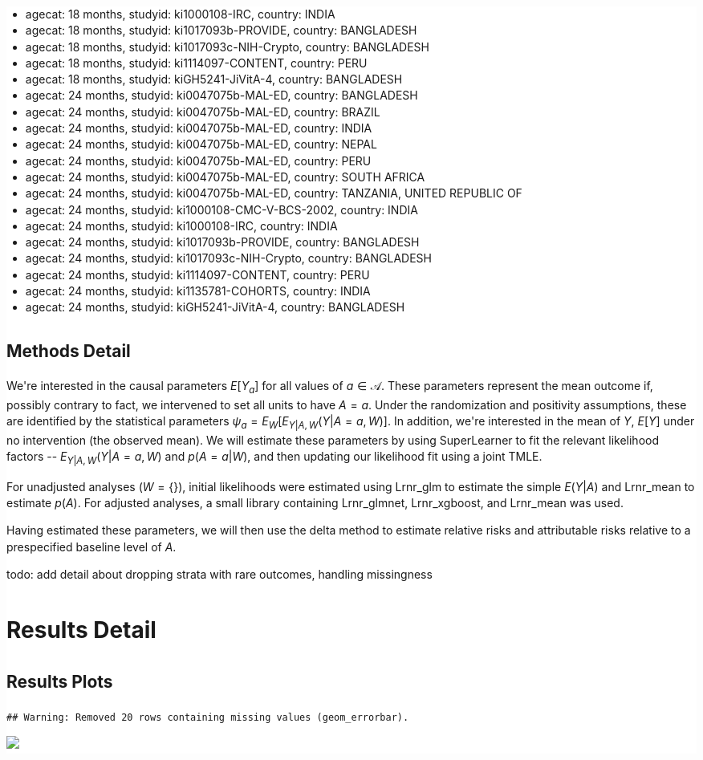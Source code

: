 * agecat: 18 months, studyid: ki1000108-IRC, country: INDIA
* agecat: 18 months, studyid: ki1017093b-PROVIDE, country: BANGLADESH
* agecat: 18 months, studyid: ki1017093c-NIH-Crypto, country: BANGLADESH
* agecat: 18 months, studyid: ki1114097-CONTENT, country: PERU
* agecat: 18 months, studyid: kiGH5241-JiVitA-4, country: BANGLADESH
* agecat: 24 months, studyid: ki0047075b-MAL-ED, country: BANGLADESH
* agecat: 24 months, studyid: ki0047075b-MAL-ED, country: BRAZIL
* agecat: 24 months, studyid: ki0047075b-MAL-ED, country: INDIA
* agecat: 24 months, studyid: ki0047075b-MAL-ED, country: NEPAL
* agecat: 24 months, studyid: ki0047075b-MAL-ED, country: PERU
* agecat: 24 months, studyid: ki0047075b-MAL-ED, country: SOUTH AFRICA
* agecat: 24 months, studyid: ki0047075b-MAL-ED, country: TANZANIA, UNITED REPUBLIC OF
* agecat: 24 months, studyid: ki1000108-CMC-V-BCS-2002, country: INDIA
* agecat: 24 months, studyid: ki1000108-IRC, country: INDIA
* agecat: 24 months, studyid: ki1017093b-PROVIDE, country: BANGLADESH
* agecat: 24 months, studyid: ki1017093c-NIH-Crypto, country: BANGLADESH
* agecat: 24 months, studyid: ki1114097-CONTENT, country: PERU
* agecat: 24 months, studyid: ki1135781-COHORTS, country: INDIA
* agecat: 24 months, studyid: kiGH5241-JiVitA-4, country: BANGLADESH

## Methods Detail

We're interested in the causal parameters $E[Y_a]$ for all values of $a \in \mathcal{A}$. These parameters represent the mean outcome if, possibly contrary to fact, we intervened to set all units to have $A=a$. Under the randomization and positivity assumptions, these are identified by the statistical parameters $\psi_a=E_W[E_{Y|A,W}(Y|A=a,W)]$.  In addition, we're interested in the mean of $Y$, $E[Y]$ under no intervention (the observed mean). We will estimate these parameters by using SuperLearner to fit the relevant likelihood factors -- $E_{Y|A,W}(Y|A=a,W)$ and $p(A=a|W)$, and then updating our likelihood fit using a joint TMLE.

For unadjusted analyses ($W=\{\}$), initial likelihoods were estimated using Lrnr_glm to estimate the simple $E(Y|A)$ and Lrnr_mean to estimate $p(A)$. For adjusted analyses, a small library containing Lrnr_glmnet, Lrnr_xgboost, and Lrnr_mean was used.

Having estimated these parameters, we will then use the delta method to estimate relative risks and attributable risks relative to a prespecified baseline level of $A$.

todo: add detail about dropping strata with rare outcomes, handling missingness







# Results Detail

## Results Plots

```
## Warning: Removed 20 rows containing missing values (geom_errorbar).
```

![](/tmp/bb2ff9e4-5d75-42a8-a0d9-8fbae7188a17/REPORT_files/figure-html/plot_tsm-1.png)
